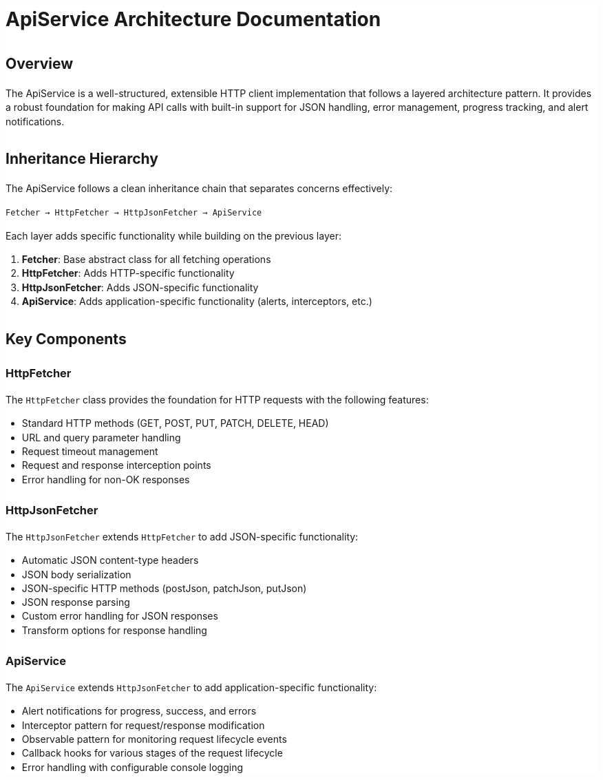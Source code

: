 # ApiService Architecture Documentation

## Overview

The ApiService is a well-structured, extensible HTTP client implementation that follows a layered architecture pattern. It provides a robust foundation for making API calls with built-in support for JSON handling, error management, progress tracking, and alert notifications.

## Inheritance Hierarchy

The ApiService follows a clean inheritance chain that separates concerns effectively:

```
Fetcher → HttpFetcher → HttpJsonFetcher → ApiService
```

Each layer adds specific functionality while building on the previous layer:

1. **Fetcher**: Base abstract class for all fetching operations
2. **HttpFetcher**: Adds HTTP-specific functionality
3. **HttpJsonFetcher**: Adds JSON-specific functionality
4. **ApiService**: Adds application-specific functionality (alerts, interceptors, etc.)

## Key Components

### HttpFetcher

The `HttpFetcher` class provides the foundation for HTTP requests with the following features:

- Standard HTTP methods (GET, POST, PUT, PATCH, DELETE, HEAD)
- URL and query parameter handling
- Request timeout management
- Request and response interception points
- Error handling for non-OK responses

### HttpJsonFetcher

The `HttpJsonFetcher` extends `HttpFetcher` to add JSON-specific functionality:

- Automatic JSON content-type headers
- JSON body serialization
- JSON-specific HTTP methods (postJson, patchJson, putJson)
- JSON response parsing
- Custom error handling for JSON responses
- Transform options for response handling

### ApiService

The `ApiService` extends `HttpJsonFetcher` to add application-specific functionality:

- Alert notifications for progress, success, and errors
- Interceptor pattern for request/response modification
- Observable pattern for monitoring request lifecycle events
- Callback hooks for various stages of the request lifecycle
- Error handling with configurable console logging
